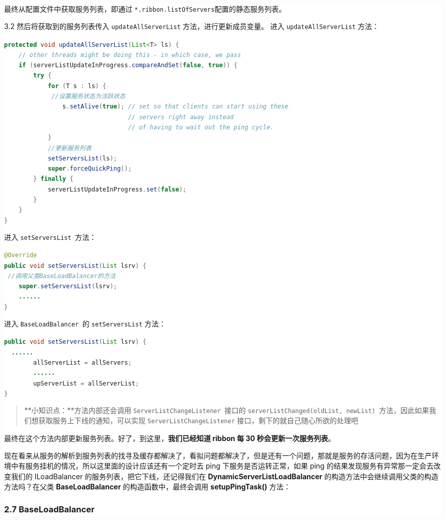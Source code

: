 最终从配置文件中获取服务列表，即通过 `*.ribbon.listOfServers`配置的静态服务列表。

3.2 然后将获取到的服务列表传入 `updateAllServerList` 方法，进行更新成员变量。 进入 `updateAllServerList` 方法：

```java
protected void updateAllServerList(List<T> ls) {
    // other threads might be doing this - in which case, we pass
    if (serverListUpdateInProgress.compareAndSet(false, true)) {
        try {
            for (T s : ls) {
             //设置服务状态为活跃状态
                s.setAlive(true); // set so that clients can start using these
                                  // servers right away instead
                                  // of having to wait out the ping cycle.
            }
            //更新服务列表
            setServersList(ls);
            super.forceQuickPing();
        } finally {
            serverListUpdateInProgress.set(false);
        }
    }
}
```

进入 `setServersList `方法：

```java
@Override
public void setServersList(List lsrv) {
 //调用父类BaseLoadBalancer的方法
    super.setServersList(lsrv);
    ......
}
```

进入 `BaseLoadBalancer `的 `setServersList` 方法：

```java
public void setServersList(List lsrv) {
  ......
        allServerList = allServers;
        ......
        upServerList = allServerList;
}
```

> **小知识点：**方法内部还会调用 `ServerListChangeListener `接口的 `serverListChanged(oldList, newList) `方法，因此如果我们想获取服务上下线的通知，可以实现 `ServerListChangeListener` 接口，剩下的就自己随心所欲的处理吧

最终在这个方法内部更新服务列表。好了，到这里，**我们已经知道 ribbon 每 30 秒会更新一次服务列表**。

现在看来从服务的解析到服务列表的找寻及缓存都解决了，看拟问题都解决了，但是还有一个问题，那就是服务的存活问题，因为在生产环境中有服务挂机的情况，所以这里面的设计应该还有一个定时去 ping 下服务是否运转正常，如果 ping 的结果发现服务有异常那一定会去改变我们的 ILoadBalancer 的服务列表，把它下线，还记得我们在 **DynamicServerListLoadBalancer** 的构造方法中会继续调用父类的构造方法吗？在父类 **BaseLoadBalancer** 的构造函数中，最终会调用 **setupPingTask()** 方法：

### 2.7 BaseLoadBalancer
